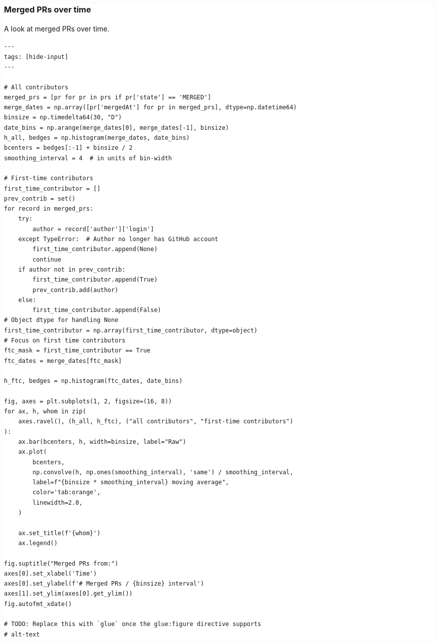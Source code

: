 ### Merged PRs over time

A look at merged PRs over time.

```{code-cell} ipython3
---
tags: [hide-input]
---

# All contributors
merged_prs = [pr for pr in prs if pr['state'] == 'MERGED']
merge_dates = np.array([pr['mergedAt'] for pr in merged_prs], dtype=np.datetime64)
binsize = np.timedelta64(30, "D")
date_bins = np.arange(merge_dates[0], merge_dates[-1], binsize)
h_all, bedges = np.histogram(merge_dates, date_bins)
bcenters = bedges[:-1] + binsize / 2
smoothing_interval = 4  # in units of bin-width

# First-time contributors
first_time_contributor = []
prev_contrib = set()
for record in merged_prs:
    try:
        author = record['author']['login']
    except TypeError:  # Author no longer has GitHub account
        first_time_contributor.append(None)
        continue
    if author not in prev_contrib:
        first_time_contributor.append(True)
        prev_contrib.add(author)
    else:
        first_time_contributor.append(False)
# Object dtype for handling None
first_time_contributor = np.array(first_time_contributor, dtype=object)
# Focus on first time contributors
ftc_mask = first_time_contributor == True
ftc_dates = merge_dates[ftc_mask]

h_ftc, bedges = np.histogram(ftc_dates, date_bins)

fig, axes = plt.subplots(1, 2, figsize=(16, 8))
for ax, h, whom in zip(
    axes.ravel(), (h_all, h_ftc), ("all contributors", "first-time contributors")
):
    ax.bar(bcenters, h, width=binsize, label="Raw")
    ax.plot(
        bcenters,
        np.convolve(h, np.ones(smoothing_interval), 'same') / smoothing_interval,
        label=f"{binsize * smoothing_interval} moving average",
        color='tab:orange',
        linewidth=2.0,
    )
 
    ax.set_title(f'{whom}')
    ax.legend()

fig.suptitle("Merged PRs from:")
axes[0].set_xlabel('Time')
axes[0].set_ylabel(f'# Merged PRs / {binsize} interval')
axes[1].set_ylim(axes[0].get_ylim())
fig.autofmt_xdate()

# TODO: Replace this with `glue` once the glue:figure directive supports
# alt-text
```

[^master_to_main]: i.e. ``master`` or ``main``.
[^only_active]: This only includes PRs from users with an active GitHub account.
